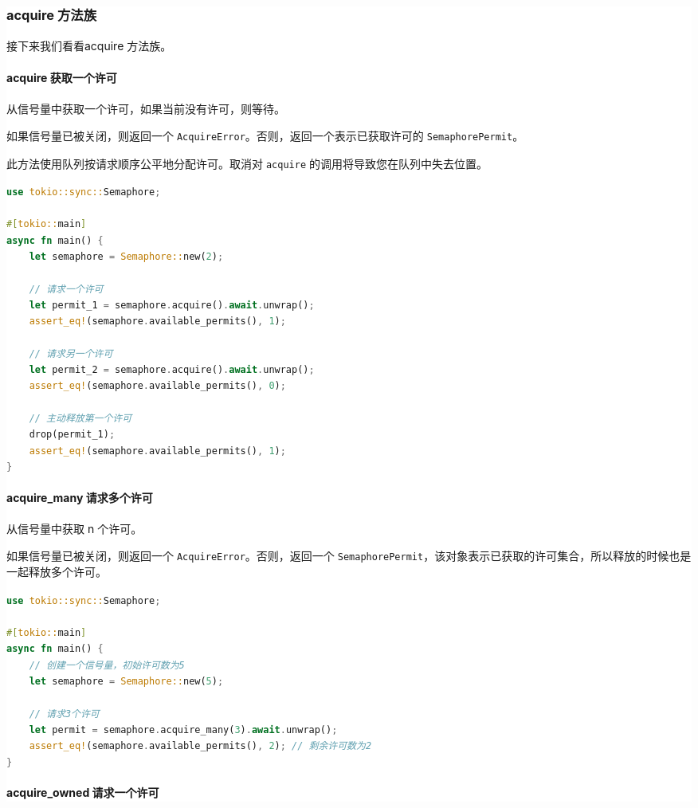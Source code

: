 ### acquire 方法族

接下来我们看看acquire 方法族。

#### acquire 获取一个许可

从信号量中获取一个许可，如果当前没有许可，则等待。

如果信号量已被关闭，则返回一个 `AcquireError`。否则，返回一个表示已获取许可的 `SemaphorePermit`。

此方法使用队列按请求顺序公平地分配许可。取消对 `acquire` 的调用将导致您在队列中失去位置。

```rust
use tokio::sync::Semaphore;

#[tokio::main]
async fn main() {
    let semaphore = Semaphore::new(2);

    // 请求一个许可
    let permit_1 = semaphore.acquire().await.unwrap();
    assert_eq!(semaphore.available_permits(), 1);

    // 请求另一个许可
    let permit_2 = semaphore.acquire().await.unwrap();
    assert_eq!(semaphore.available_permits(), 0);

    // 主动释放第一个许可
    drop(permit_1);
    assert_eq!(semaphore.available_permits(), 1);
}
```

#### acquire\_many 请求多个许可

从信号量中获取 n 个许可。

如果信号量已被关闭，则返回一个 `AcquireError`。否则，返回一个 `SemaphorePermit`，该对象表示已获取的许可集合，所以释放的时候也是一起释放多个许可。

```rust
use tokio::sync::Semaphore;

#[tokio::main]
async fn main() {
    // 创建一个信号量，初始许可数为5
    let semaphore = Semaphore::new(5);

    // 请求3个许可
    let permit = semaphore.acquire_many(3).await.unwrap();
    assert_eq!(semaphore.available_permits(), 2); // 剩余许可数为2
}
```

#### acquire\_owned 请求一个许可
